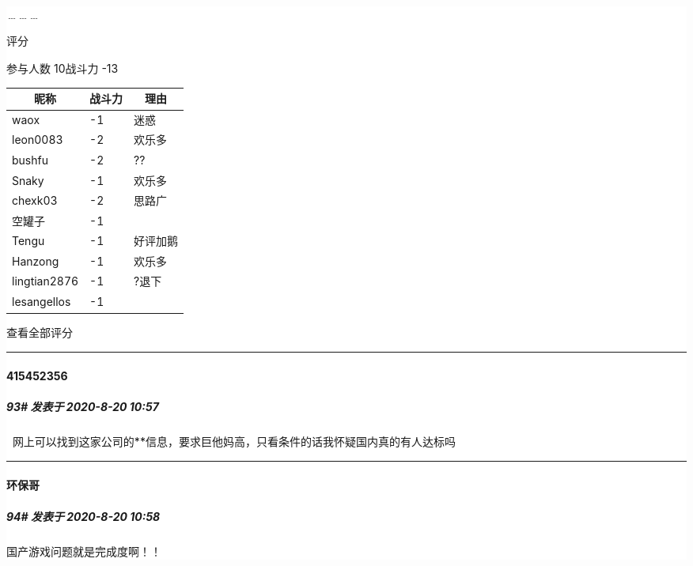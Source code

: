 ﹍﹍﹍

评分





 参与人数 10战斗力 -13

|昵称|战斗力|理由|
|----|---|---|
| waox|-1|迷惑|
| leon0083|-2|欢乐多|
| bushfu|-2|??|
| Snaky|-1|欢乐多|
| chexk03|-2|思路广|
| 空罐子|-1||
| Tengu|-1|好评加鹅|
| Hanzong|-1|欢乐多|
| lingtian2876|-1|?退下|
| lesangellos|-1||



查看全部评分






-----

####  415452356  
##### 93#       发表于 2020-8-20 10:57




  网上可以找到这家公司的**信息，要求巨他妈高，只看条件的话我怀疑国内真的有人达标吗







-----

####  环保哥  
##### 94#       发表于 2020-8-20 10:58




国产游戏问题就是完成度啊！！

